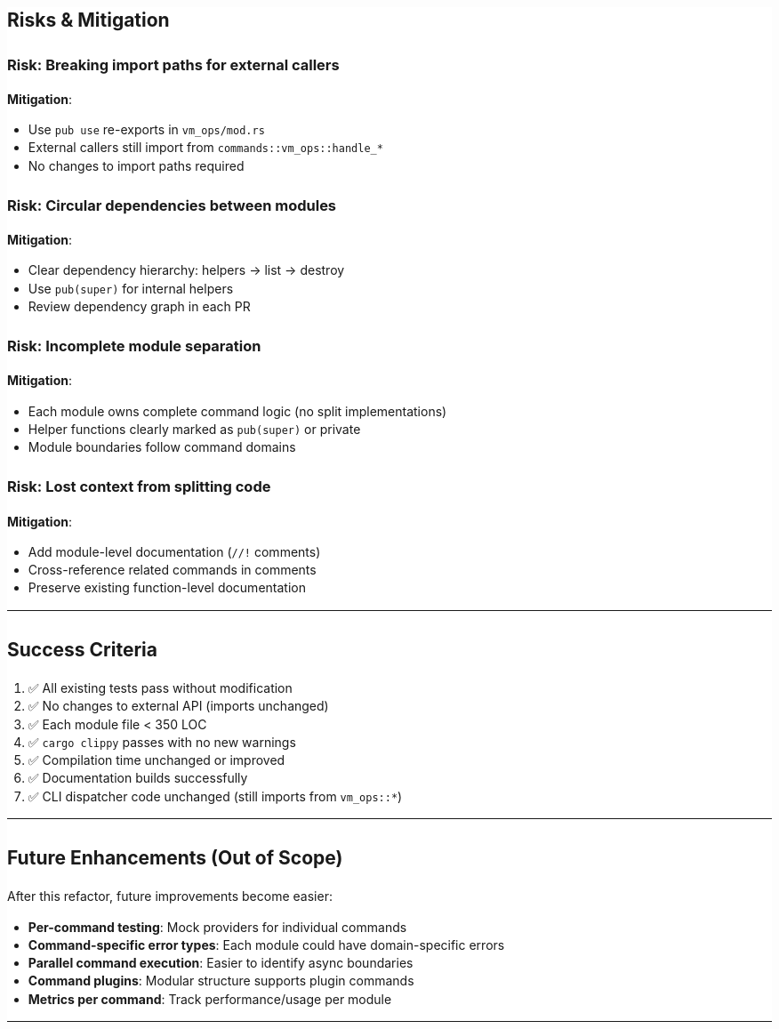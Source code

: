 
## Risks & Mitigation

### Risk: Breaking import paths for external callers
**Mitigation**:
- Use `pub use` re-exports in `vm_ops/mod.rs`
- External callers still import from `commands::vm_ops::handle_*`
- No changes to import paths required

### Risk: Circular dependencies between modules
**Mitigation**:
- Clear dependency hierarchy: helpers → list → destroy
- Use `pub(super)` for internal helpers
- Review dependency graph in each PR

### Risk: Incomplete module separation
**Mitigation**:
- Each module owns complete command logic (no split implementations)
- Helper functions clearly marked as `pub(super)` or private
- Module boundaries follow command domains

### Risk: Lost context from splitting code
**Mitigation**:
- Add module-level documentation (`//!` comments)
- Cross-reference related commands in comments
- Preserve existing function-level documentation

---

## Success Criteria

1. ✅ All existing tests pass without modification
2. ✅ No changes to external API (imports unchanged)
3. ✅ Each module file < 350 LOC
4. ✅ `cargo clippy` passes with no new warnings
5. ✅ Compilation time unchanged or improved
6. ✅ Documentation builds successfully
7. ✅ CLI dispatcher code unchanged (still imports from `vm_ops::*`)

---

## Future Enhancements (Out of Scope)

After this refactor, future improvements become easier:

- **Per-command testing**: Mock providers for individual commands
- **Command-specific error types**: Each module could have domain-specific errors
- **Parallel command execution**: Easier to identify async boundaries
- **Command plugins**: Modular structure supports plugin commands
- **Metrics per command**: Track performance/usage per module

---